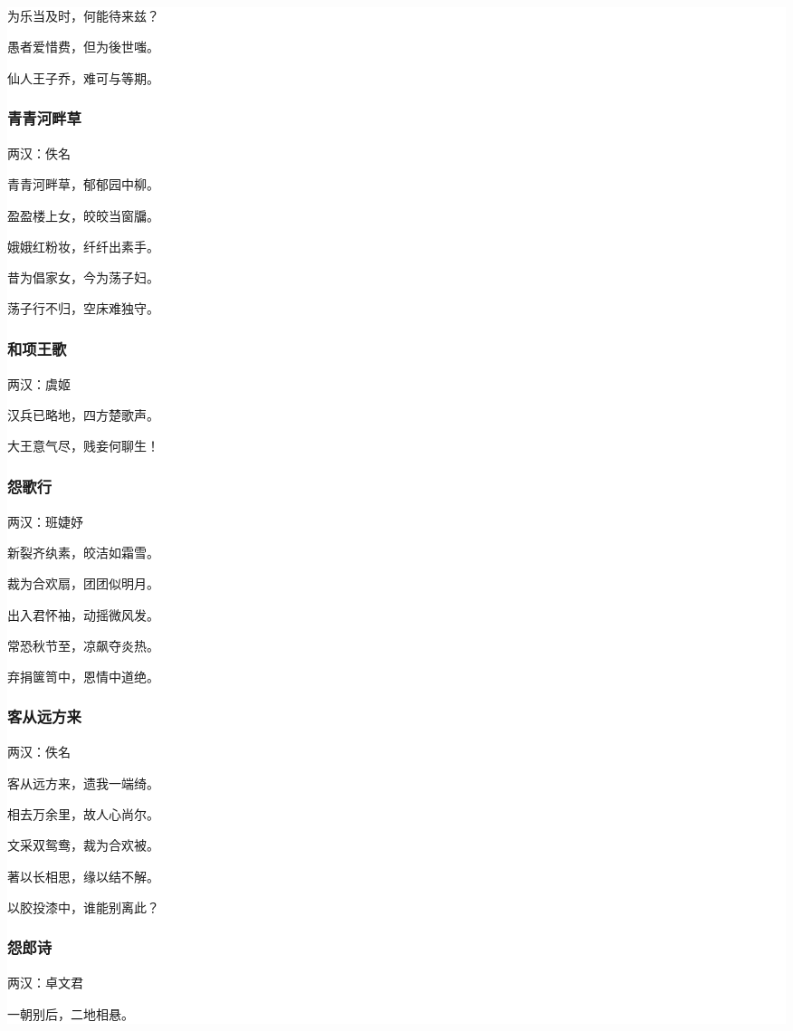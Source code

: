 为乐当及时，何能待来兹？

愚者爱惜费，但为後世嗤。

仙人王子乔，难可与等期。

### 青青河畔草

两汉：佚名

青青河畔草，郁郁园中柳。

盈盈楼上女，皎皎当窗牖。

娥娥红粉妆，纤纤出素手。

昔为倡家女，今为荡子妇。

荡子行不归，空床难独守。

### 和项王歌

两汉：虞姬

汉兵已略地，四方楚歌声。

大王意气尽，贱妾何聊生！

### 怨歌行

两汉：班婕妤

新裂齐纨素，皎洁如霜雪。

裁为合欢扇，团团似明月。

出入君怀袖，动摇微风发。

常恐秋节至，凉飙夺炎热。

弃捐箧笥中，恩情中道绝。

### 客从远方来

两汉：佚名

客从远方来，遗我一端绮。

相去万余里，故人心尚尔。

文采双鸳鸯，裁为合欢被。

著以长相思，缘以结不解。

以胶投漆中，谁能别离此？

### 怨郎诗

两汉：卓文君

一朝别后，二地相悬。
